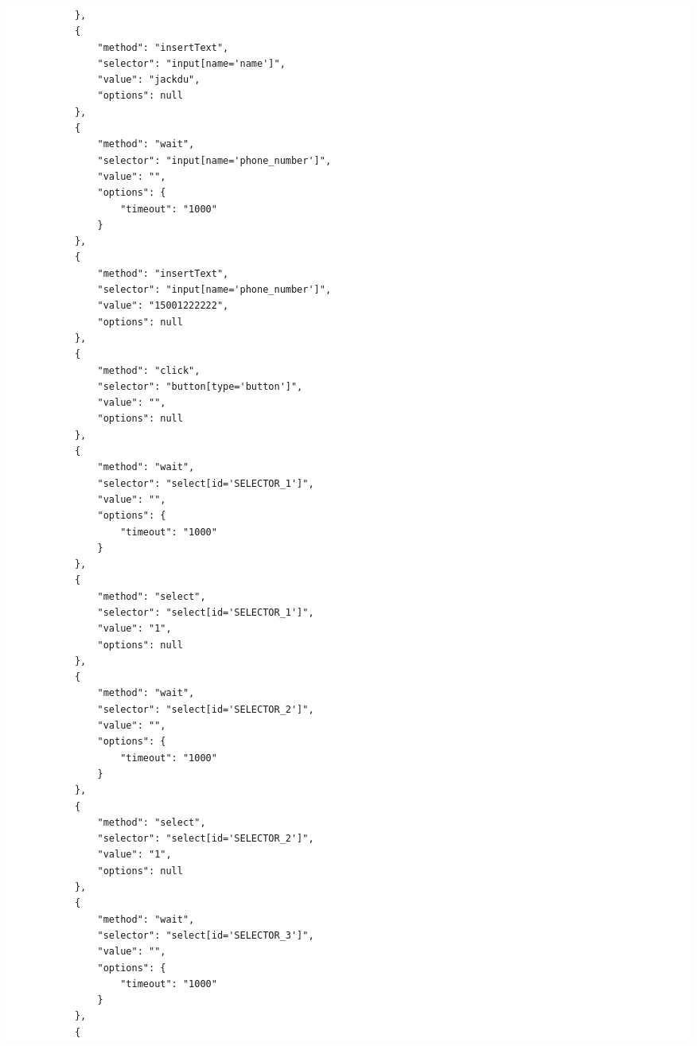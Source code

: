                 },
                {
                    "method": "insertText",
                    "selector": "input[name='name']",
                    "value": "jackdu",
                    "options": null
                },
                {
                    "method": "wait",
                    "selector": "input[name='phone_number']",
                    "value": "",
                    "options": {
                        "timeout": "1000"
                    }
                },
                {
                    "method": "insertText",
                    "selector": "input[name='phone_number']",
                    "value": "15001222222",
                    "options": null
                },
                {
                    "method": "click",
                    "selector": "button[type='button']",
                    "value": "",
                    "options": null
                },
                {
                    "method": "wait",
                    "selector": "select[id='SELECTOR_1']",
                    "value": "",
                    "options": {
                        "timeout": "1000"
                    }
                },
                {
                    "method": "select",
                    "selector": "select[id='SELECTOR_1']",
                    "value": "1",
                    "options": null
                },
                {
                    "method": "wait",
                    "selector": "select[id='SELECTOR_2']",
                    "value": "",
                    "options": {
                        "timeout": "1000"
                    }
                },
                {
                    "method": "select",
                    "selector": "select[id='SELECTOR_2']",
                    "value": "1",
                    "options": null
                },
                {
                    "method": "wait",
                    "selector": "select[id='SELECTOR_3']",
                    "value": "",
                    "options": {
                        "timeout": "1000"
                    }
                },
                {
